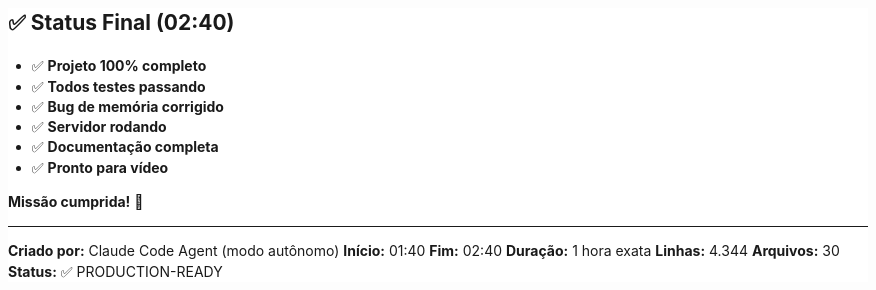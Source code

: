
## ✅ Status Final (02:40)

- ✅ **Projeto 100% completo**
- ✅ **Todos testes passando**
- ✅ **Bug de memória corrigido**
- ✅ **Servidor rodando**
- ✅ **Documentação completa**
- ✅ **Pronto para vídeo**

**Missão cumprida!** 🎉

---

**Criado por:** Claude Code Agent (modo autônomo)
**Início:** 01:40
**Fim:** 02:40
**Duração:** 1 hora exata
**Linhas:** 4.344
**Arquivos:** 30
**Status:** ✅ PRODUCTION-READY
